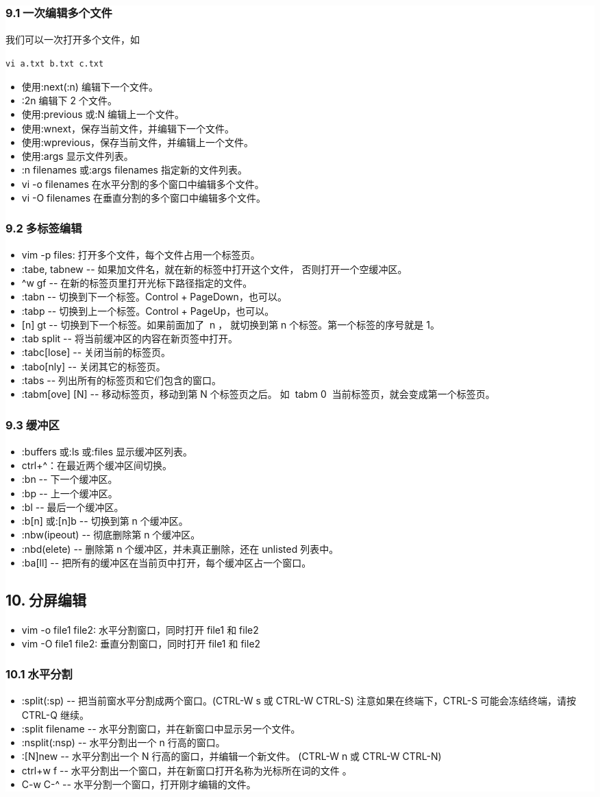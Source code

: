 ### 9.1 一次编辑多个文件

我们可以一次打开多个文件，如

```shell
vi a.txt b.txt c.txt
```

- 使用:next(:n) 编辑下一个文件。
- :2n 编辑下 2 个文件。
- 使用:previous 或:N 编辑上一个文件。
- 使用:wnext，保存当前文件，并编辑下一个文件。
- 使用:wprevious，保存当前文件，并编辑上一个文件。
- 使用:args 显示文件列表。
- :n filenames 或:args filenames 指定新的文件列表。
- vi -o filenames 在水平分割的多个窗口中编辑多个文件。
- vi -O filenames 在垂直分割的多个窗口中编辑多个文件。

### 9.2 多标签编辑

- vim -p files: 打开多个文件，每个文件占用一个标签页。
- :tabe, tabnew -- 如果加文件名，就在新的标签中打开这个文件， 否则打开一个空缓冲区。
- ^w gf -- 在新的标签页里打开光标下路径指定的文件。
- :tabn -- 切换到下一个标签。Control + PageDown，也可以。
- :tabp -- 切换到上一个标签。Control + PageUp，也可以。
- \[n\] gt -- 切换到下一个标签。如果前面加了  n ， 就切换到第 n 个标签。第一个标签的序号就是 1。
- :tab split -- 将当前缓冲区的内容在新页签中打开。
- :tabc\[lose\] -- 关闭当前的标签页。
- :tabo\[nly\] -- 关闭其它的标签页。
- :tabs -- 列出所有的标签页和它们包含的窗口。
- :tabm\[ove\] \[N\] -- 移动标签页，移动到第 N 个标签页之后。 如  tabm 0  当前标签页，就会变成第一个标签页。

### 9.3 缓冲区

- :buffers 或:ls 或:files 显示缓冲区列表。
- ctrl+^：在最近两个缓冲区间切换。
- :bn -- 下一个缓冲区。
- :bp -- 上一个缓冲区。
- :bl -- 最后一个缓冲区。
- :b\[n\] 或:\[n\]b -- 切换到第 n 个缓冲区。
- :nbw(ipeout) -- 彻底删除第 n 个缓冲区。
- :nbd(elete) -- 删除第 n 个缓冲区，并未真正删除，还在 unlisted 列表中。
- :ba\[ll\] -- 把所有的缓冲区在当前页中打开，每个缓冲区占一个窗口。

## 10. 分屏编辑

- vim -o file1 file2: 水平分割窗口，同时打开 file1 和 file2
- vim -O file1 file2: 垂直分割窗口，同时打开 file1 和 file2

### 10.1 水平分割

- :split(:sp) -- 把当前窗水平分割成两个窗口。(CTRL-W s 或 CTRL-W CTRL-S) 注意如果在终端下，CTRL-S 可能会冻结终端，请按 CTRL-Q 继续。
- :split filename -- 水平分割窗口，并在新窗口中显示另一个文件。
- :nsplit(:nsp) -- 水平分割出一个 n 行高的窗口。
- :\[N\]new -- 水平分割出一个 N 行高的窗口，并编辑一个新文件。 (CTRL-W n 或 CTRL-W CTRL-N)
- ctrl+w f -- 水平分割出一个窗口，并在新窗口打开名称为光标所在词的文件 。
- C-w C-^ -- 水平分割一个窗口，打开刚才编辑的文件。
